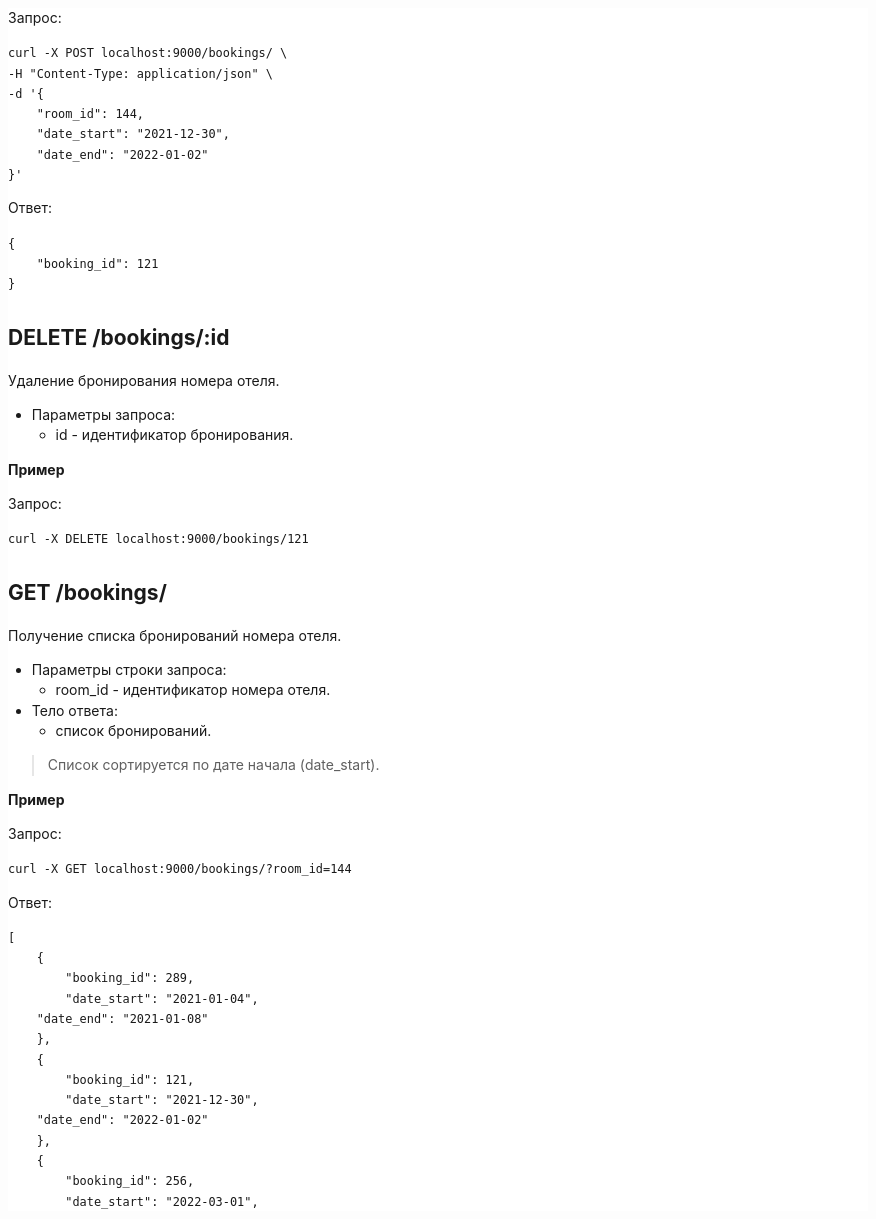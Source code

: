 Запрос:

```
curl -X POST localhost:9000/bookings/ \
-H "Content-Type: application/json" \
-d '{
	"room_id": 144,
	"date_start": "2021-12-30",
	"date_end": "2022-01-02"
}'
```

Ответ:

```
{
    "booking_id": 121
}
```

## DELETE /bookings/:id

Удаление бронирования номера отеля.

- Параметры запроса:
    - id - идентификатор бронирования.

**Пример**

Запрос:

```
curl -X DELETE localhost:9000/bookings/121
```
 
## GET /bookings/

Получение списка бронирований номера отеля.

- Параметры строки запроса:
    - room_id - идентификатор номера отеля.
- Тело ответа:
    - список бронирований.

> Список сортируется по дате начала (date_start).

**Пример**

Запрос:

```
curl -X GET localhost:9000/bookings/?room_id=144
```

Ответ:

```
[
    {
        "booking_id": 289,
        "date_start": "2021-01-04",
	"date_end": "2021-01-08"
    },
    {
        "booking_id": 121,
        "date_start": "2021-12-30",
	"date_end": "2022-01-02"
    },
    {
        "booking_id": 256,
        "date_start": "2022-03-01",
```